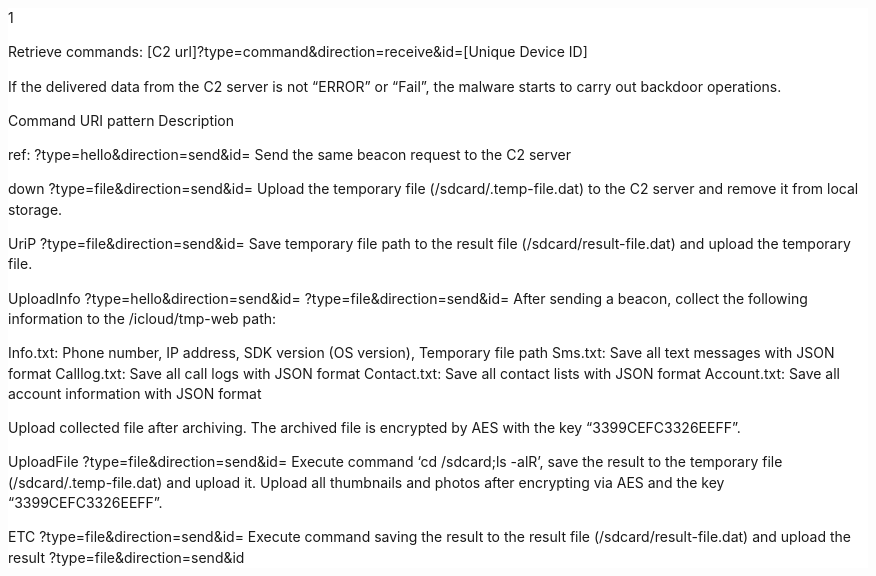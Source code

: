 


1

Retrieve commands: [C2 url]?type=command&direction=receive&id=[Unique Device ID]




If the delivered data from the C2 server is not “ERROR” or “Fail”, the malware starts to carry out backdoor operations.



Command
URI pattern
Description


ref:
?type=hello&direction=send&id=
Send the same beacon request to the C2 server


down
?type=file&direction=send&id=
Upload the temporary file (/sdcard/.temp-file.dat) to the C2 server and remove it from local storage.


UriP
?type=file&direction=send&id=
Save temporary file path to the result file (/sdcard/result-file.dat) and upload the temporary file.


UploadInfo
?type=hello&direction=send&id=
?type=file&direction=send&id=
After sending a beacon, collect the following information to the /icloud/tmp-web path:

Info.txt: Phone number, IP address, SDK version (OS version), Temporary file path
Sms.txt: Save all text messages with JSON format
Calllog.txt: Save all call logs with JSON format
Contact.txt: Save all contact lists with JSON format
Account.txt: Save all account information with JSON format

Upload collected file after archiving. The archived file is encrypted by AES with the key “3399CEFC3326EEFF”.


UploadFile
?type=file&direction=send&id=
Execute command ‘cd /sdcard;ls -alR’, save the result to the temporary file (/sdcard/.temp-file.dat) and upload it. Upload all thumbnails and photos after encrypting via AES and the key “3399CEFC3326EEFF”.


ETC
?type=file&direction=send&id=
Execute command saving the result to the result file (/sdcard/result-file.dat)
and upload the result
?type=file&direction=send&id
